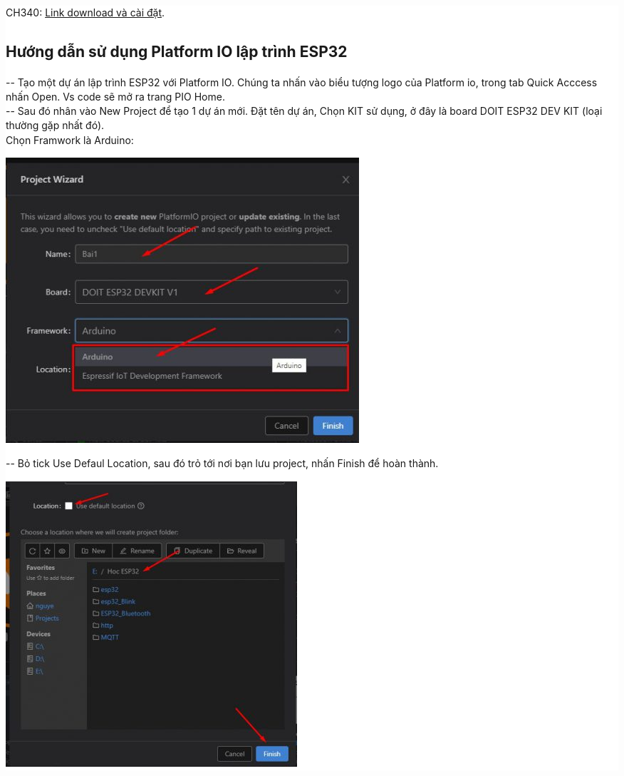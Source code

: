 CH340:  [Link download và cài đặt](https://sparks.gogo.co.nz/ch340.html).  
## Hướng dẫn sử dụng Platform IO lập trình ESP32
-- Tạo một dự án lập trình ESP32 với Platform IO.
Chúng ta nhấn vào biểu tượng logo của Platform io, trong tab Quick Acccess nhấn Open. Vs code sẽ mở ra trang PIO Home.  
-- Sau đó nhân vào New Project để tạo 1 dự án mới. Đặt tên dự án, Chọn KIT sử dụng, ở đây là board DOIT ESP32 DEV KIT (loại thường gặp nhất đó).  
Chọn Framwork là Arduino:

![example](3-adruino.jpg)

-- Bỏ tick Use Defaul Location, sau đó trỏ tới nơi bạn lưu project, nhấn Finish để hoàn thành.  

![example](4-location.jpg)  
